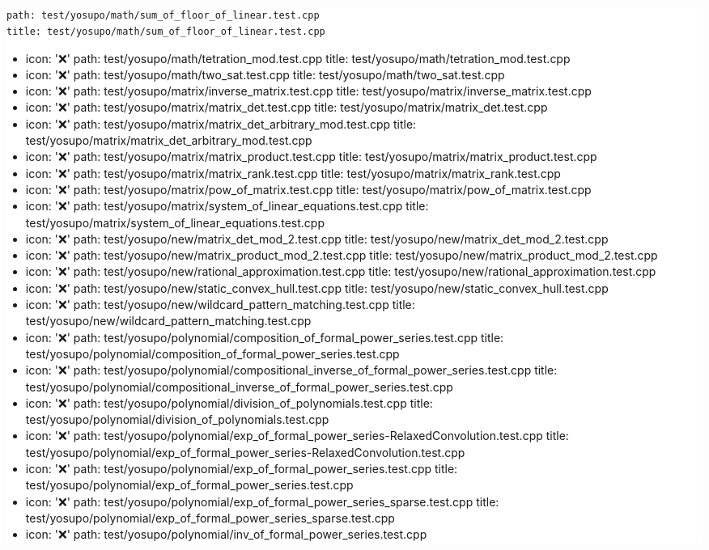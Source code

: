     path: test/yosupo/math/sum_of_floor_of_linear.test.cpp
    title: test/yosupo/math/sum_of_floor_of_linear.test.cpp
  - icon: ':x:'
    path: test/yosupo/math/tetration_mod.test.cpp
    title: test/yosupo/math/tetration_mod.test.cpp
  - icon: ':x:'
    path: test/yosupo/math/two_sat.test.cpp
    title: test/yosupo/math/two_sat.test.cpp
  - icon: ':x:'
    path: test/yosupo/matrix/inverse_matrix.test.cpp
    title: test/yosupo/matrix/inverse_matrix.test.cpp
  - icon: ':x:'
    path: test/yosupo/matrix/matrix_det.test.cpp
    title: test/yosupo/matrix/matrix_det.test.cpp
  - icon: ':x:'
    path: test/yosupo/matrix/matrix_det_arbitrary_mod.test.cpp
    title: test/yosupo/matrix/matrix_det_arbitrary_mod.test.cpp
  - icon: ':x:'
    path: test/yosupo/matrix/matrix_product.test.cpp
    title: test/yosupo/matrix/matrix_product.test.cpp
  - icon: ':x:'
    path: test/yosupo/matrix/matrix_rank.test.cpp
    title: test/yosupo/matrix/matrix_rank.test.cpp
  - icon: ':x:'
    path: test/yosupo/matrix/pow_of_matrix.test.cpp
    title: test/yosupo/matrix/pow_of_matrix.test.cpp
  - icon: ':x:'
    path: test/yosupo/matrix/system_of_linear_equations.test.cpp
    title: test/yosupo/matrix/system_of_linear_equations.test.cpp
  - icon: ':x:'
    path: test/yosupo/new/matrix_det_mod_2.test.cpp
    title: test/yosupo/new/matrix_det_mod_2.test.cpp
  - icon: ':x:'
    path: test/yosupo/new/matrix_product_mod_2.test.cpp
    title: test/yosupo/new/matrix_product_mod_2.test.cpp
  - icon: ':x:'
    path: test/yosupo/new/rational_approximation.test.cpp
    title: test/yosupo/new/rational_approximation.test.cpp
  - icon: ':x:'
    path: test/yosupo/new/static_convex_hull.test.cpp
    title: test/yosupo/new/static_convex_hull.test.cpp
  - icon: ':x:'
    path: test/yosupo/new/wildcard_pattern_matching.test.cpp
    title: test/yosupo/new/wildcard_pattern_matching.test.cpp
  - icon: ':x:'
    path: test/yosupo/polynomial/composition_of_formal_power_series.test.cpp
    title: test/yosupo/polynomial/composition_of_formal_power_series.test.cpp
  - icon: ':x:'
    path: test/yosupo/polynomial/compositional_inverse_of_formal_power_series.test.cpp
    title: test/yosupo/polynomial/compositional_inverse_of_formal_power_series.test.cpp
  - icon: ':x:'
    path: test/yosupo/polynomial/division_of_polynomials.test.cpp
    title: test/yosupo/polynomial/division_of_polynomials.test.cpp
  - icon: ':x:'
    path: test/yosupo/polynomial/exp_of_formal_power_series-RelaxedConvolution.test.cpp
    title: test/yosupo/polynomial/exp_of_formal_power_series-RelaxedConvolution.test.cpp
  - icon: ':x:'
    path: test/yosupo/polynomial/exp_of_formal_power_series.test.cpp
    title: test/yosupo/polynomial/exp_of_formal_power_series.test.cpp
  - icon: ':x:'
    path: test/yosupo/polynomial/exp_of_formal_power_series_sparse.test.cpp
    title: test/yosupo/polynomial/exp_of_formal_power_series_sparse.test.cpp
  - icon: ':x:'
    path: test/yosupo/polynomial/inv_of_formal_power_series.test.cpp